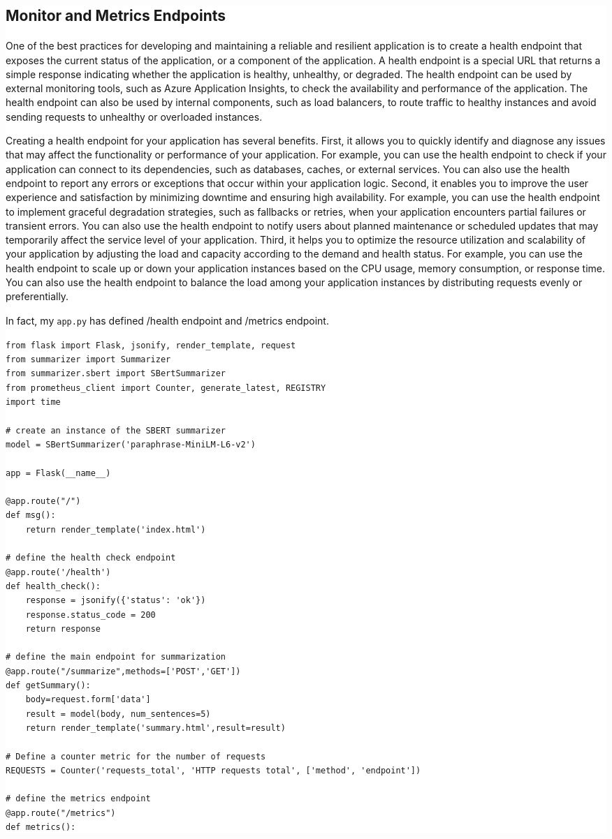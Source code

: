 ## Monitor and Metrics Endpoints

One of the best practices for developing and maintaining a reliable and resilient application is to create a health endpoint that exposes the current status of the application, or a component of the application. A health endpoint is a special URL that returns a simple response indicating whether the application is healthy, unhealthy, or degraded. The health endpoint can be used by external monitoring tools, such as Azure Application Insights, to check the availability and performance of the application. The health endpoint can also be used by internal components, such as load balancers, to route traffic to healthy instances and avoid sending requests to unhealthy or overloaded instances.

Creating a health endpoint for your application has several benefits. First, it allows you to quickly identify and diagnose any issues that may affect the functionality or performance of your application. For example, you can use the health endpoint to check if your application can connect to its dependencies, such as databases, caches, or external services. You can also use the health endpoint to report any errors or exceptions that occur within your application logic. Second, it enables you to improve the user experience and satisfaction by minimizing downtime and ensuring high availability. For example, you can use the health endpoint to implement graceful degradation strategies, such as fallbacks or retries, when your application encounters partial failures or transient errors. You can also use the health endpoint to notify users about planned maintenance or scheduled updates that may temporarily affect the service level of your application. Third, it helps you to optimize the resource utilization and scalability of your application by adjusting the load and capacity according to the demand and health status. For example, you can use the health endpoint to scale up or down your application instances based on the CPU usage, memory consumption, or response time. You can also use the health endpoint to balance the load among your application instances by distributing requests evenly or preferentially.

In fact, my `app.py` has defined /health endpoint and /metrics endpoint.

```
from flask import Flask, jsonify, render_template, request
from summarizer import Summarizer
from summarizer.sbert import SBertSummarizer
from prometheus_client import Counter, generate_latest, REGISTRY
import time

# create an instance of the SBERT summarizer
model = SBertSummarizer('paraphrase-MiniLM-L6-v2')

app = Flask(__name__)

@app.route("/")
def msg():
    return render_template('index.html')

# define the health check endpoint
@app.route('/health')
def health_check():
    response = jsonify({'status': 'ok'})
    response.status_code = 200
    return response

# define the main endpoint for summarization
@app.route("/summarize",methods=['POST','GET'])
def getSummary():
    body=request.form['data']
    result = model(body, num_sentences=5)
    return render_template('summary.html',result=result)

# Define a counter metric for the number of requests
REQUESTS = Counter('requests_total', 'HTTP requests total', ['method', 'endpoint'])

# define the metrics endpoint
@app.route("/metrics")
def metrics():
```